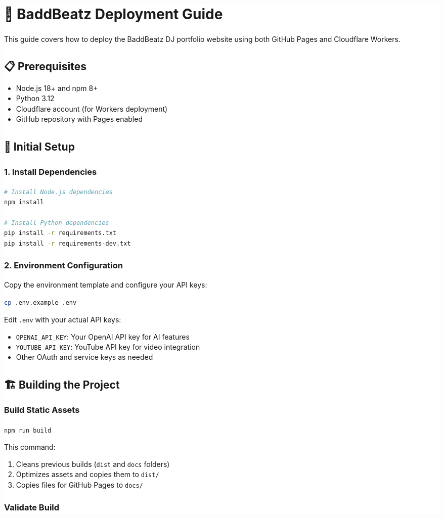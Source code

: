 # 🚀 BaddBeatz Deployment Guide

This guide covers how to deploy the BaddBeatz DJ portfolio website using both GitHub Pages and Cloudflare Workers.

## 📋 Prerequisites

- Node.js 18+ and npm 8+
- Python 3.12
- Cloudflare account (for Workers deployment)
- GitHub repository with Pages enabled

## 🔧 Initial Setup

### 1. Install Dependencies

```bash
# Install Node.js dependencies
npm install

# Install Python dependencies
pip install -r requirements.txt
pip install -r requirements-dev.txt
```

### 2. Environment Configuration

Copy the environment template and configure your API keys:

```bash
cp .env.example .env
```

Edit `.env` with your actual API keys:
- `OPENAI_API_KEY`: Your OpenAI API key for AI features
- `YOUTUBE_API_KEY`: YouTube API key for video integration
- Other OAuth and service keys as needed

## 🏗️ Building the Project

### Build Static Assets

```bash
npm run build
```

This command:
1. Cleans previous builds (`dist` and `docs` folders)
2. Optimizes assets and copies them to `dist/`
3. Copies files for GitHub Pages to `docs/`

### Validate Build
